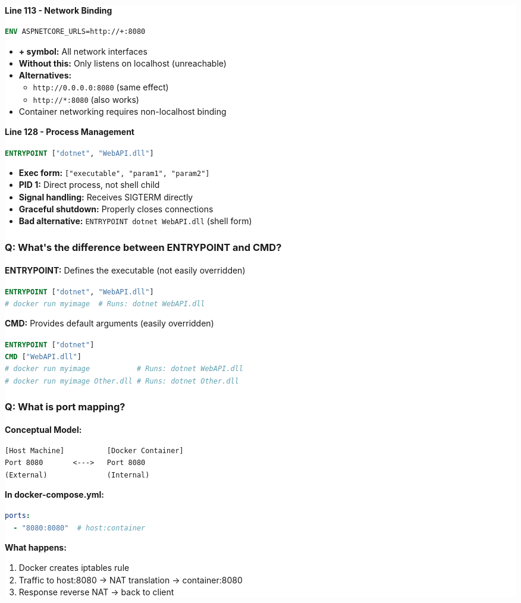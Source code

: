 **Line 113 - Network Binding**
```dockerfile
ENV ASPNETCORE_URLS=http://+:8080
```
- **+ symbol:** All network interfaces
- **Without this:** Only listens on localhost (unreachable)
- **Alternatives:**
  - `http://0.0.0.0:8080` (same effect)
  - `http://*:8080` (also works)
- Container networking requires non-localhost binding

**Line 128 - Process Management**
```dockerfile
ENTRYPOINT ["dotnet", "WebAPI.dll"]
```
- **Exec form:** `["executable", "param1", "param2"]`
- **PID 1:** Direct process, not shell child
- **Signal handling:** Receives SIGTERM directly
- **Graceful shutdown:** Properly closes connections
- **Bad alternative:** `ENTRYPOINT dotnet WebAPI.dll` (shell form)

### Q: What's the difference between ENTRYPOINT and CMD?

**ENTRYPOINT:** Defines the executable (not easily overridden)
```dockerfile
ENTRYPOINT ["dotnet", "WebAPI.dll"]
# docker run myimage  # Runs: dotnet WebAPI.dll
```

**CMD:** Provides default arguments (easily overridden)
```dockerfile
ENTRYPOINT ["dotnet"]
CMD ["WebAPI.dll"]
# docker run myimage           # Runs: dotnet WebAPI.dll
# docker run myimage Other.dll # Runs: dotnet Other.dll
```

### Q: What is port mapping?

**Conceptual Model:**
```
[Host Machine]          [Docker Container]
Port 8080       <--->   Port 8080
(External)              (Internal)
```

**In docker-compose.yml:**
```yaml
ports:
  - "8080:8080"  # host:container
```

**What happens:**
1. Docker creates iptables rule
2. Traffic to host:8080 → NAT translation → container:8080
3. Response reverse NAT → back to client
